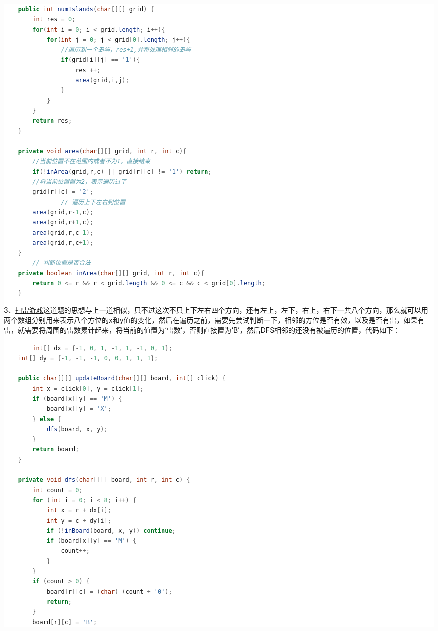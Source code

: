 ```java
    public int numIslands(char[][] grid) {
        int res = 0;
        for(int i = 0; i < grid.length; i++){
            for(int j = 0; j < grid[0].length; j++){
              	//遍历到一个岛屿，res+1,并将处理相邻的岛屿
                if(grid[i][j] == '1'){
                    res ++;
                    area(grid,i,j);
                }
            }
        }
        return res;
    }

    private void area(char[][] grid, int r, int c){
        //当前位置不在范围内或者不为1，直接结束 
        if(!inArea(grid,r,c) || grid[r][c] != '1') return;
      	//将当前位置置为2，表示遍历过了
        grid[r][c] = '2';
				// 遍历上下左右到位置
        area(grid,r-1,c);
        area(grid,r+1,c);
        area(grid,r,c-1);
        area(grid,r,c+1);
    }
		// 判断位置是否合法
    private boolean inArea(char[][] grid, int r, int c){
        return 0 <= r && r < grid.length && 0 <= c && c < grid[0].length;
    }
```

3、[扫雷游戏](https://leetcode-cn.com/problems/minesweeper/)这道题的思想与上一道相似，只不过这次不只上下左右四个方向，还有左上，左下，右上，右下一共八个方向，那么就可以用两个数组分别用来表示八个方位的x和y值的变化，然后在遍历之前，需要先尝试判断一下，相邻的方位是否有效，以及是否有雷，如果有雷，就需要将周围的雷数累计起来，将当前的值置为‘雷数’，否则直接置为‘B’，然后DFS相邻的还没有被遍历的位置，代码如下：

```java
		int[] dx = {-1, 0, 1, -1, 1, -1, 0, 1};
    int[] dy = {-1, -1, -1, 0, 0, 1, 1, 1};

    public char[][] updateBoard(char[][] board, int[] click) {
        int x = click[0], y = click[1];
        if (board[x][y] == 'M') {
            board[x][y] = 'X';
        } else {
            dfs(board, x, y);
        }
        return board;
    }

    private void dfs(char[][] board, int r, int c) {
        int count = 0;
        for (int i = 0; i < 8; i++) {
            int x = r + dx[i];
            int y = c + dy[i];
            if (!inBoard(board, x, y)) continue;
            if (board[x][y] == 'M') {
                count++;
            }
        }
        if (count > 0) {
            board[r][c] = (char) (count + '0');
            return;
        }
        board[r][c] = 'B';
```
